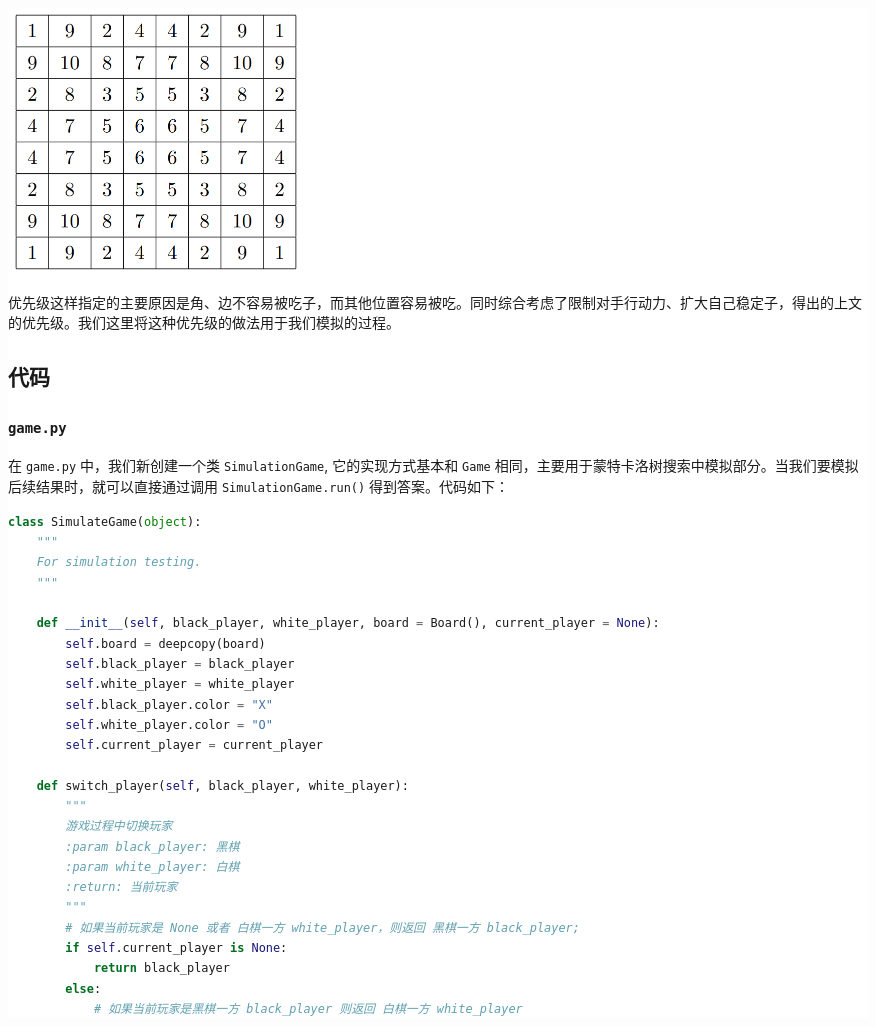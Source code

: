 <img src=".assets/image-20231230115046094.png" alt="image-20231230115046094" style="zoom:50%;" />

优先级这样指定的主要原因是角、边不容易被吃子，而其他位置容易被吃。同时综合考虑了限制对手行动力、扩大自己稳定子，得出的上文的优先级。我们这里将这种优先级的做法用于我们模拟的过程。

## 代码

### `game.py`

在 `game.py` 中，我们新创建一个类 `SimulationGame`, 它的实现方式基本和 `Game` 相同，主要用于蒙特卡洛树搜索中模拟部分。当我们要模拟后续结果时，就可以直接通过调用 `SimulationGame.run()` 得到答案。代码如下：

```python
class SimulateGame(object):
    """
    For simulation testing.
    """

    def __init__(self, black_player, white_player, board = Board(), current_player = None):
        self.board = deepcopy(board)
        self.black_player = black_player
        self.white_player = white_player
        self.black_player.color = "X"
        self.white_player.color = "O"
        self.current_player = current_player

    def switch_player(self, black_player, white_player):
        """
        游戏过程中切换玩家
        :param black_player: 黑棋
        :param white_player: 白棋
        :return: 当前玩家
        """
        # 如果当前玩家是 None 或者 白棋一方 white_player，则返回 黑棋一方 black_player;
        if self.current_player is None:
            return black_player
        else:
            # 如果当前玩家是黑棋一方 black_player 则返回 白棋一方 white_player
```